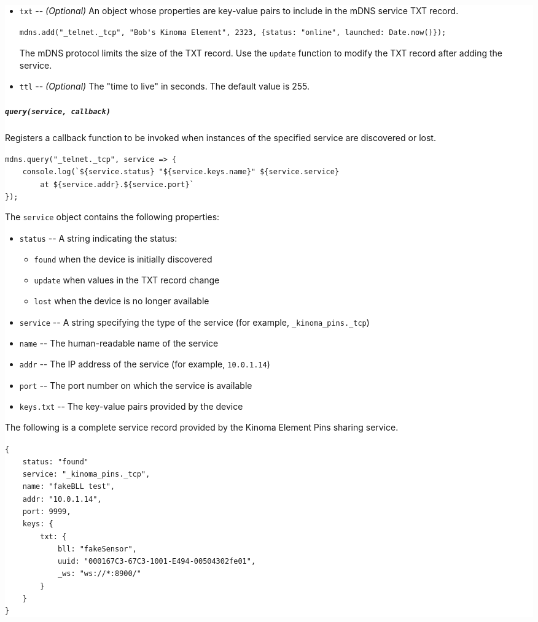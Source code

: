* `txt` -- *(Optional)* An object whose properties are key-value pairs to include in the mDNS service TXT record.

  ```
  mdns.add("_telnet._tcp", "Bob's Kinoma Element", 2323, {status: "online", launched: Date.now()});
  ```

  The mDNS protocol limits the size of the TXT record. Use the `update` function to modify the TXT record after adding the service. 

* `ttl` -- *(Optional)* The "time to live" in seconds. The default value is 255.

##### `query(service, callback)`

Registers a callback function to be invoked when instances of the specified service are discovered or lost.

```
mdns.query("_telnet._tcp", service => {
	console.log(`${service.status} "${service.keys.name}" ${service.service} 
		at ${service.addr}.${service.port}`
});
```

The `service` object contains the following properties:

- `status` -- A string indicating the status: 

	- `found` when the device is initially discovered
	
	- `update` when values in the TXT record change
	
	- `lost` when the device is no longer available

- `service` -- A string specifying the type of the service (for example, `_kinoma_pins._tcp`)

- `name` -- The human-readable name of the service

- `addr` -- The IP address of the service (for example, `10.0.1.14`)

- `port` -- The port number on which the service is available

- `keys.txt` -- The key-value pairs provided by the device

The following is a complete service record provided by the Kinoma Element Pins sharing service.

```
{
	status: "found"
	service: "_kinoma_pins._tcp",
	name: "fakeBLL test",
	addr: "10.0.1.14",
	port: 9999,
	keys: {
		txt: {
			bll: "fakeSensor",
			uuid: "000167C3-67C3-1001-E494-00504302fe01",
			_ws: "ws://*:8900/"
		}
	}
}
```
